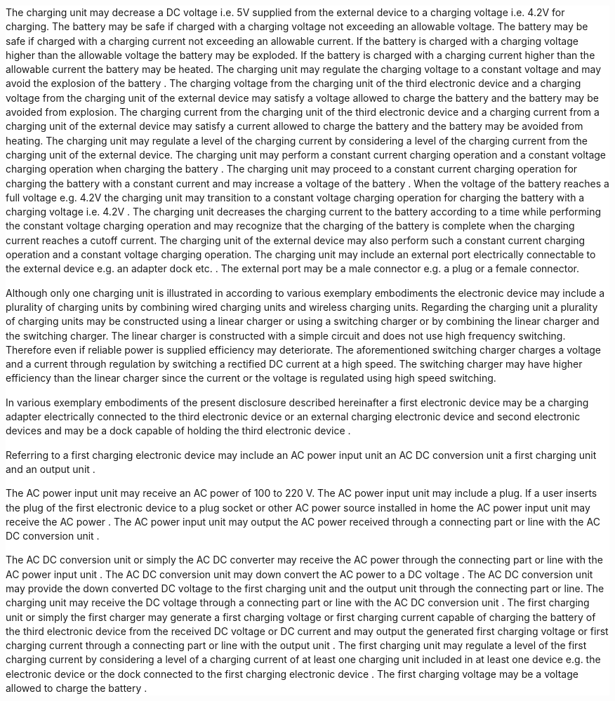 The charging unit may decrease a DC voltage i.e. 5V supplied from the external device to a charging voltage i.e. 4.2V for charging. The battery may be safe if charged with a charging voltage not exceeding an allowable voltage. The battery may be safe if charged with a charging current not exceeding an allowable current. If the battery is charged with a charging voltage higher than the allowable voltage the battery may be exploded. If the battery is charged with a charging current higher than the allowable current the battery may be heated. The charging unit may regulate the charging voltage to a constant voltage and may avoid the explosion of the battery . The charging voltage from the charging unit of the third electronic device and a charging voltage from the charging unit of the external device may satisfy a voltage allowed to charge the battery and the battery may be avoided from explosion. The charging current from the charging unit of the third electronic device and a charging current from a charging unit of the external device may satisfy a current allowed to charge the battery and the battery may be avoided from heating. The charging unit may regulate a level of the charging current by considering a level of the charging current from the charging unit of the external device. The charging unit may perform a constant current charging operation and a constant voltage charging operation when charging the battery . The charging unit may proceed to a constant current charging operation for charging the battery with a constant current and may increase a voltage of the battery . When the voltage of the battery reaches a full voltage e.g. 4.2V the charging unit may transition to a constant voltage charging operation for charging the battery with a charging voltage i.e. 4.2V . The charging unit decreases the charging current to the battery according to a time while performing the constant voltage charging operation and may recognize that the charging of the battery is complete when the charging current reaches a cutoff current. The charging unit of the external device may also perform such a constant current charging operation and a constant voltage charging operation. The charging unit may include an external port electrically connectable to the external device e.g. an adapter dock etc. . The external port may be a male connector e.g. a plug or a female connector.

Although only one charging unit is illustrated in according to various exemplary embodiments the electronic device may include a plurality of charging units by combining wired charging units and wireless charging units. Regarding the charging unit a plurality of charging units may be constructed using a linear charger or using a switching charger or by combining the linear charger and the switching charger. The linear charger is constructed with a simple circuit and does not use high frequency switching. Therefore even if reliable power is supplied efficiency may deteriorate. The aforementioned switching charger charges a voltage and a current through regulation by switching a rectified DC current at a high speed. The switching charger may have higher efficiency than the linear charger since the current or the voltage is regulated using high speed switching.

In various exemplary embodiments of the present disclosure described hereinafter a first electronic device may be a charging adapter electrically connected to the third electronic device or an external charging electronic device and second electronic devices and may be a dock capable of holding the third electronic device .

Referring to a first charging electronic device may include an AC power input unit an AC DC conversion unit a first charging unit and an output unit .

The AC power input unit may receive an AC power of 100 to 220 V. The AC power input unit may include a plug. If a user inserts the plug of the first electronic device to a plug socket or other AC power source installed in home the AC power input unit may receive the AC power . The AC power input unit may output the AC power received through a connecting part or line with the AC DC conversion unit .

The AC DC conversion unit or simply the AC DC converter may receive the AC power through the connecting part or line with the AC power input unit . The AC DC conversion unit may down convert the AC power to a DC voltage . The AC DC conversion unit may provide the down converted DC voltage to the first charging unit and the output unit through the connecting part or line. The charging unit may receive the DC voltage through a connecting part or line with the AC DC conversion unit . The first charging unit or simply the first charger may generate a first charging voltage or first charging current capable of charging the battery of the third electronic device from the received DC voltage or DC current and may output the generated first charging voltage or first charging current through a connecting part or line with the output unit . The first charging unit may regulate a level of the first charging current by considering a level of a charging current of at least one charging unit included in at least one device e.g. the electronic device or the dock connected to the first charging electronic device . The first charging voltage may be a voltage allowed to charge the battery .

